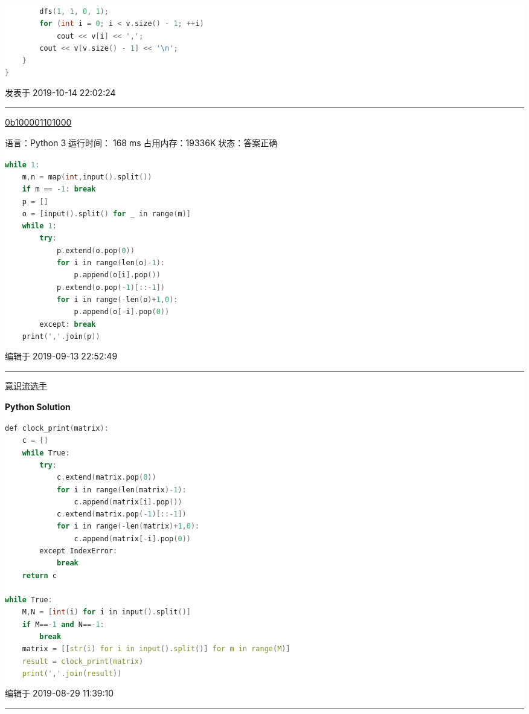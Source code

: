 ```cpp
        dfs(1, 1, 0, 1);
        for (int i = 0; i < v.size() - 1; ++i)
            cout << v[i] << ',';
        cout << v[v.size() - 1] << '\n';
    }
}
```

发表于 2019-10-14 22:02:24

* * *

[0b100001101000](https://www.nowcoder.com/profile/568883663)

语言：Python 3 运行时间： 168 ms 占用内存：19336K 状态：答案正确

```cpp
while 1:
    m,n = map(int,input().split())
    if m == -1: break
    p = []
    o = [input().split() for _ in range(m)]
    while 1:
        try:
            p.extend(o.pop(0))
            for i in range(len(o)-1):
                p.append(o[i].pop())
            p.extend(o.pop(-1)[::-1])
            for i in range(-len(o)+1,0):
                p.append(o[-i].pop(0))
        except: break
    print(','.join(p))

```

编辑于 2019-09-13 22:52:49

* * *

[意识流选手](https://www.nowcoder.com/profile/97302105)

**Python Solution**

```cpp
def clock_print(matrix):
    c = []
    while True:
        try:
            c.extend(matrix.pop(0))
            for i in range(len(matrix)-1):
                c.append(matrix[i].pop())
            c.extend(matrix.pop(-1)[::-1])
            for i in range(-len(matrix)+1,0):
                c.append(matrix[-i].pop(0))
        except IndexError:
            break
    return c

while True:
    M,N = [int(i) for i in input().split()]
    if M==-1 and N==-1:
        break
    matrix = [[str(i) for i in input().split()] for m in range(M)]
    result = clock_print(matrix)
    print(','.join(result))
```

编辑于 2019-08-29 11:39:10

* * ***